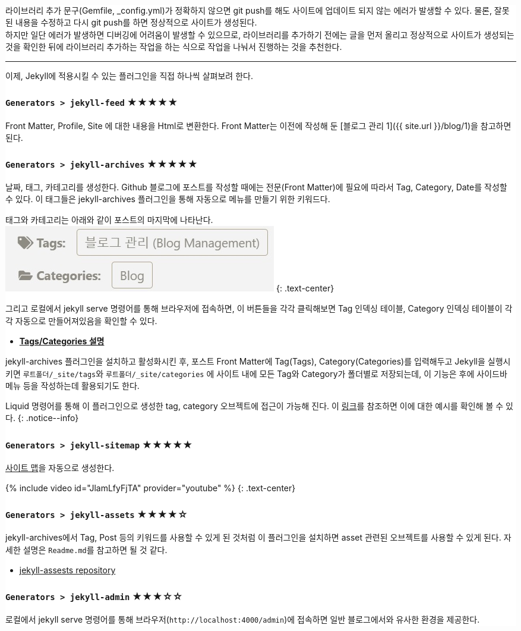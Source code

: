 라이브러리 추가 문구(Gemfile, _config.yml)가 정확하지 않으면 git push를 해도 사이트에 업데이트 되지 않는 에러가 발생할 수 있다. 물론, 잘못된 내용을 수정하고 다시 git push를 하면 정상적으로 사이트가 생성된다.  
하지만 일단 에러가 발생하면 디버깅에 어려움이 발생할 수 있으므로, 라이브러리를 추가하기 전에는 글을 먼저 올리고 정상적으로 사이트가 생성되는 것을 확인한 뒤에 라이브러리 추가하는 작업을 하는 식으로 작업을 나눠서 진행하는 것을 추천한다.  

---
이제, Jekyll에 적용시킬 수 있는 플러그인을 직접 하나씩 살펴보려 한다. 

### `Generators > jekyll-feed` ★★★★★ 
Front Matter, Profile, Site 에 대한 내용을 Html로 변환한다. Front Matter는 이전에 작성해 둔 [블로그 관리 1]({{ site.url }}/blog/1)을 참고하면 된다.  

### `Generators > jekyll-archives` ★★★★★  
날짜, 태그, 카테고리를 생성한다. Github 블로그에 포스트를 작성할 때에는 전문(Front Matter)에 필요에 따라서 Tag, Category, Date를 작성할 수 있다. 이 태그들은 jekyll-archives 플러그인을 통해 자동으로 메뉴를 만들기 위한 키워드다.  

태그와 카테고리는 아래와 같이 포스트의 마지막에 나타난다.  
![태그와 카테고리](/assets/image/blogmanage-4/jekyll-archives-tags.jpg)
{: .text-center}  

그리고 로컬에서 jekyll serve 명령어를 통해 브라우저에 접속하면, 이 버튼들을 각각 클릭해보면 Tag 인덱싱 테이블, Category 인덱싱 테이블이 각각 자동으로 만들어져있음을 확인할 수 있다.

- [**Tags/Categories 설명**](https://jekyllrb.com/docs/posts/#including-images-and-resources)

jekyll-archives 플러그인을 설치하고 활성화시킨 후, 포스트 Front Matter에 Tag(Tags), Category(Categories)를 입력해두고 Jekyll을 실행시키면 `루트폴더/_site/tags`와 `루트폴더/_site/categories` 에 사이트 내에 모든 Tag와 Category가 폴더별로 저장되는데, 이 기능은 후에 사이드바 메뉴 등을 작성하는데 활용되기도 한다.  

Liquid 명령어를 통해 이 플러그인으로 생성한 tag, category 오브젝트에 접근이 가능해 진다. 이 [링크](https://wiki.archlinux.org/index.php/Jekyll)를 참조하면 이에 대한 예시를 확인해 볼 수 있다.
{: .notice--info}  

### `Generators > jekyll-sitemap` ★★★★★  
[사이트 맵](https://developers.google.com/search/docs/advanced/sitemaps/overview?hl=ko)을 자동으로 생성한다.  

{% include video id="JlamLfyFjTA" provider="youtube" %}
{: .text-center}  

### `Generators > jekyll-assets` ★★★★☆  
jekyll-archives에서 Tag, Post 등의 키워드를 사용할 수 있게 된 것처럼 이 플러그인을 설치하면 asset 관련된 오브젝트를 사용할 수 있게 된다. 자세한 설명은 `Readme.md`를 참고하면 될 것 같다.  

- [jekyll-assests repository](https://github.com/envygeeks/jekyll-assets)  

### `Generators > jekyll-admin` ★★★☆☆  
로컬에서 jekyll serve 명령어를 통해 브라우저(`http://localhost:4000/admin`)에 접속하면 일반 블로그에서와 유사한 환경을 제공한다.   
